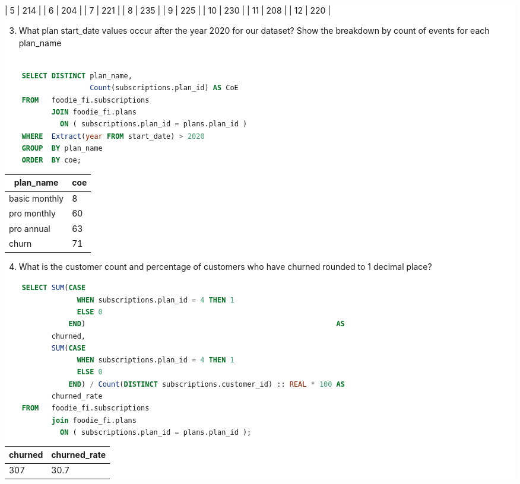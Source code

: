| 5     | 214   |
| 6     | 204   |
| 7     | 221   |
| 8     | 235   |
| 9     | 225   |
| 10    | 230   |
| 11    | 208   |
| 12    | 220   |



3.    What plan start_date values occur after the year 2020 for our dataset? Show the breakdown by count of events for each plan_name
```sql

    SELECT DISTINCT plan_name,
                    Count(subscriptions.plan_id) AS CoE
    FROM   foodie_fi.subscriptions
           JOIN foodie_fi.plans
             ON ( subscriptions.plan_id = plans.plan_id )
    WHERE  Extract(year FROM start_date) > 2020
    GROUP  BY plan_name
    ORDER  BY coe;
```

| plan_name     | coe |
| ------------- | --- |
| basic monthly | 8   |
| pro monthly   | 60  |
| pro annual    | 63  |
| churn         | 71  |

4.    What is the customer count and percentage of customers who have churned rounded to 1 decimal place?
```sql
    SELECT SUM(CASE
                 WHEN subscriptions.plan_id = 4 THEN 1
                 ELSE 0
               END)                                                           AS
           churned,
           SUM(CASE
                 WHEN subscriptions.plan_id = 4 THEN 1
                 ELSE 0
               END) / Count(DISTINCT subscriptions.customer_id) :: REAL * 100 AS
           churned_rate
    FROM   foodie_fi.subscriptions
           join foodie_fi.plans
             ON ( subscriptions.plan_id = plans.plan_id );
```
| churned | churned_rate |
| ------- | ------------ |
| 307     | 30.7         |
